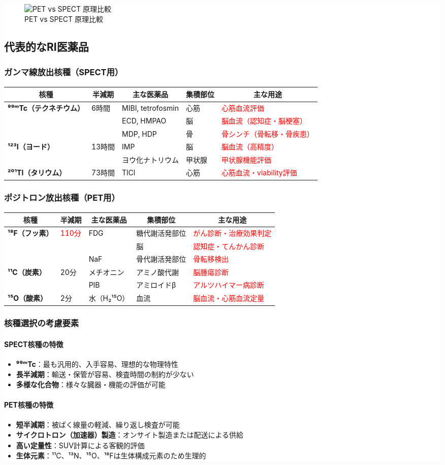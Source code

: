 
<figure>
  <img src="..../img/10-01.png" alt="PET vs SPECT 原理比較" width="600" height="auto">
  <figcaption>PET vs SPECT 原理比較</figcaption>
</figure>

## 代表的なRI医薬品

### **ガンマ線放出核種（SPECT用）**

| 核種 | 半減期 | 主な医薬品 | 集積部位 | 主な用途 |
|------|--------|------------|----------|----------|
| **⁹⁹ᵐTc（テクネチウム）** | 6時間 | MIBI, tetrofosmin | 心筋 | <font color="red">心筋血流評価</font> |
| | | ECD, HMPAO | 脳 | <font color="red">脳血流（認知症・脳梗塞）</font> |
| | | MDP, HDP | 骨 | <font color="red">骨シンチ（骨転移・骨疾患）</font> |
| **¹²³I（ヨード）** | 13時間 | IMP | 脳 | <font color="red">脳血流（高精度）</font> |
| | | ヨウ化ナトリウム | 甲状腺 | <font color="red">甲状腺機能評価</font> |
| **²⁰¹Tl（タリウム）** | 73時間 | TlCl | 心筋 | <font color="red">心筋血流・viability評価</font> |

### **ポジトロン放出核種（PET用）**

| 核種 | 半減期 | 主な医薬品 | 集積部位 | 主な用途 |
|------|--------|------------|----------|----------|
| **¹⁸F（フッ素）** | <font color="red">110分</font> | FDG | 糖代謝活発部位 | <font color="red">がん診断・治療効果判定</font> |
| | | | 脳 | <font color="red">認知症・てんかん診断</font> |
| | | NaF | 骨代謝活発部位 | <font color="red">骨転移検出</font> |
| **¹¹C（炭素）** | 20分 | メチオニン | アミノ酸代謝 | <font color="red">脳腫瘍診断</font> |
| | | PIB | アミロイドβ | <font color="red">アルツハイマー病診断</font> |
| **¹⁵O（酸素）** | 2分 | 水（H₂¹⁵O） | 血流 | <font color="red">脳血流・心筋血流定量</font> |

### **核種選択の考慮要素**

#### **SPECT核種の特徴**
- **⁹⁹ᵐTc**：最も汎用的、入手容易、理想的な物理特性
- **長半減期**：輸送・保管が容易、検査時間の制約が少ない
- **多様な化合物**：様々な臓器・機能の評価が可能

#### **PET核種の特徴**
- **短半減期**：被ばく線量の軽減、繰り返し検査が可能
- **サイクロトロン（加速器）製造**：オンサイト製造または配送による供給
- **高い定量性**：SUV計算による客観的評価
- **生体元素**：¹¹C、¹³N、¹⁵O、¹⁸Fは生体構成元素のため生理的
